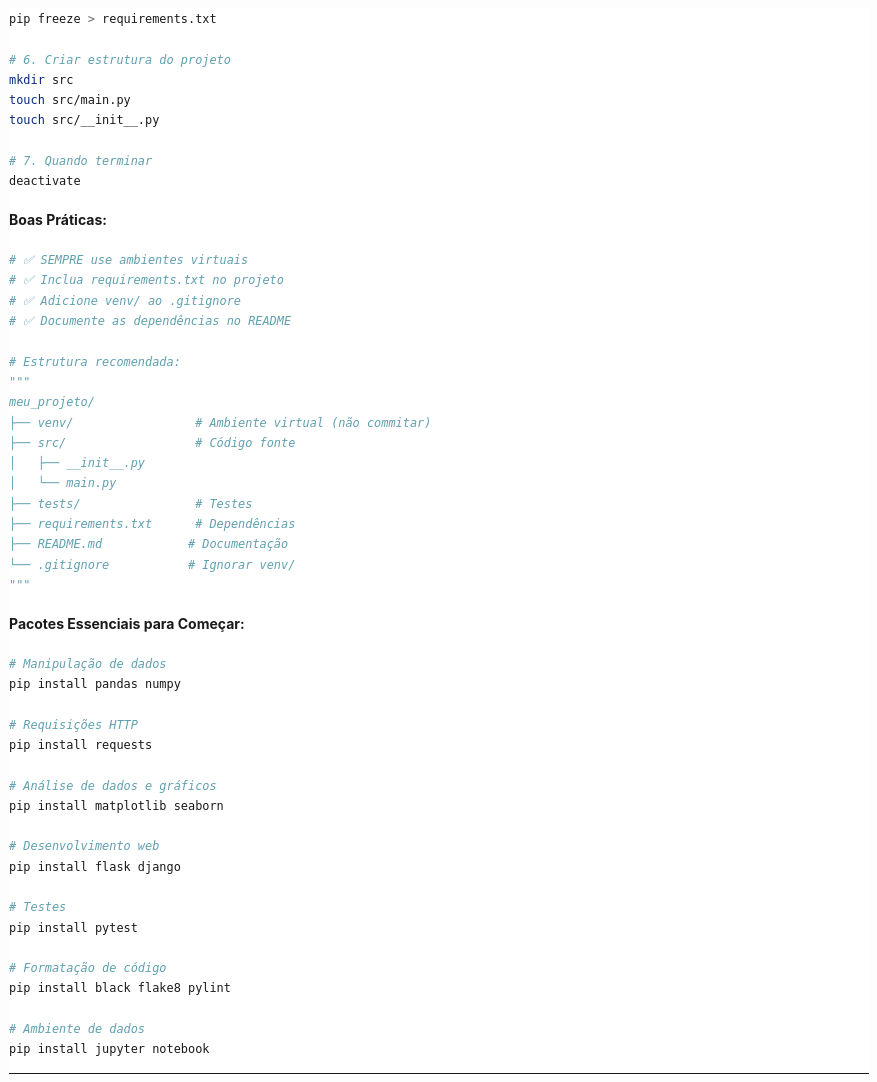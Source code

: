 ```bash
pip freeze > requirements.txt

# 6. Criar estrutura do projeto
mkdir src
touch src/main.py
touch src/__init__.py

# 7. Quando terminar
deactivate
```

#### **Boas Práticas:**

```python
# ✅ SEMPRE use ambientes virtuais
# ✅ Inclua requirements.txt no projeto
# ✅ Adicione venv/ ao .gitignore
# ✅ Documente as dependências no README

# Estrutura recomendada:
"""
meu_projeto/
├── venv/                 # Ambiente virtual (não commitar)
├── src/                  # Código fonte
│   ├── __init__.py
│   └── main.py
├── tests/                # Testes
├── requirements.txt      # Dependências
├── README.md            # Documentação
└── .gitignore           # Ignorar venv/
"""
```

#### **Pacotes Essenciais para Começar:**

```bash
# Manipulação de dados
pip install pandas numpy

# Requisições HTTP
pip install requests

# Análise de dados e gráficos
pip install matplotlib seaborn

# Desenvolvimento web
pip install flask django

# Testes
pip install pytest

# Formatação de código
pip install black flake8 pylint

# Ambiente de dados
pip install jupyter notebook
```

---